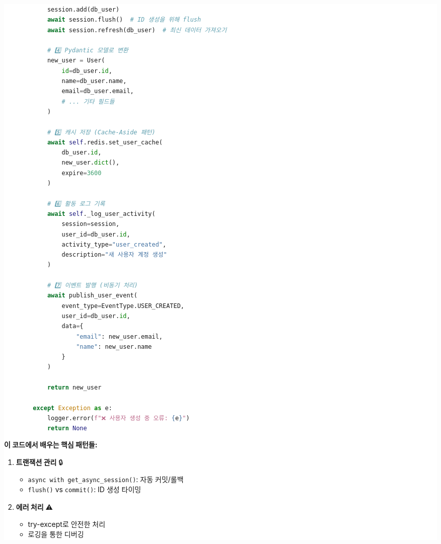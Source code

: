 ```python
            session.add(db_user)
            await session.flush()  # ID 생성을 위해 flush
            await session.refresh(db_user)  # 최신 데이터 가져오기
            
            # 4️⃣ Pydantic 모델로 변환
            new_user = User(
                id=db_user.id,
                name=db_user.name,
                email=db_user.email,
                # ... 기타 필드들
            )
            
            # 5️⃣ 캐시 저장 (Cache-Aside 패턴)
            await self.redis.set_user_cache(
                db_user.id, 
                new_user.dict(), 
                expire=3600
            )
            
            # 6️⃣ 활동 로그 기록
            await self._log_user_activity(
                session=session,
                user_id=db_user.id,
                activity_type="user_created",
                description="새 사용자 계정 생성"
            )
            
            # 7️⃣ 이벤트 발행 (비동기 처리)
            await publish_user_event(
                event_type=EventType.USER_CREATED,
                user_id=db_user.id,
                data={
                    "email": new_user.email,
                    "name": new_user.name
                }
            )
            
            return new_user
            
        except Exception as e:
            logger.error(f"❌ 사용자 생성 중 오류: {e}")
            return None
```

**이 코드에서 배우는 핵심 패턴들:**

1. **트랜잭션 관리** 🔒
   - `async with get_async_session()`: 자동 커밋/롤백
   - `flush()` vs `commit()`: ID 생성 타이밍

2. **에러 처리** ⚠️
   - try-except로 안전한 처리
   - 로깅을 통한 디버깅
